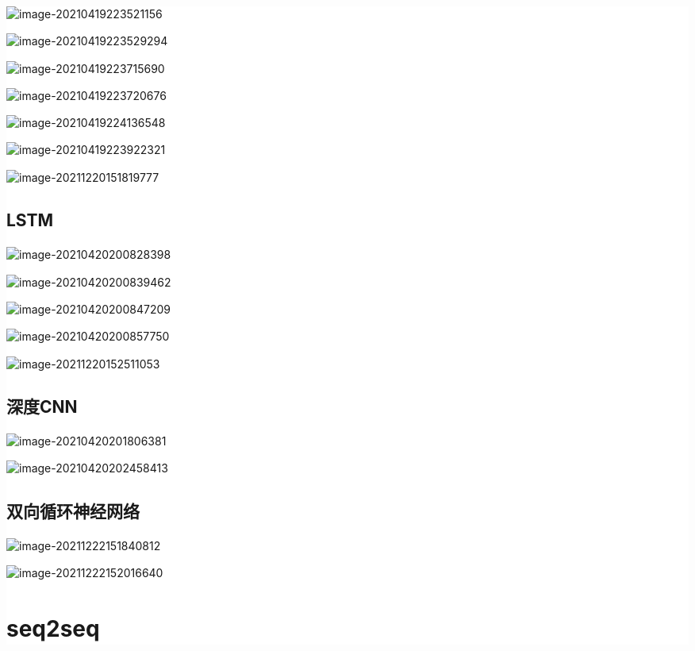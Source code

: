 ![image-20210419223521156](https://gitee.com/sxy22/note_images/raw/master/image-20210419223521156.png)

![image-20210419223529294](https://gitee.com/sxy22/note_images/raw/master/image-20210419223529294.png)

![image-20210419223715690](https://gitee.com/sxy22/note_images/raw/master/image-20210419223715690.png)

![image-20210419223720676](https://gitee.com/sxy22/note_images/raw/master/image-20210419223720676.png)

![image-20210419224136548](https://gitee.com/sxy22/note_images/raw/master/image-20210419224136548.png)

![image-20210419223922321](https://gitee.com/sxy22/note_images/raw/master/image-20210419223922321.png)

![image-20211220151819777](https://raw.githubusercontent.com/sxy22/notes_pic/main/image-20211220151819777.png)







## LSTM

![image-20210420200828398](https://gitee.com/sxy22/note_images/raw/master/image-20210420200828398.png)

![image-20210420200839462](https://gitee.com/sxy22/note_images/raw/master/image-20210420200839462.png)

![image-20210420200847209](https://gitee.com/sxy22/note_images/raw/master/image-20210420200847209.png)

![image-20210420200857750](https://gitee.com/sxy22/note_images/raw/master/image-20210420200857750.png)

![image-20211220152511053](https://raw.githubusercontent.com/sxy22/notes_pic/main/image-20211220152511053.png)







## 深度CNN

![image-20210420201806381](https://gitee.com/sxy22/note_images/raw/master/image-20210420201806381.png)

![image-20210420202458413](https://gitee.com/sxy22/note_images/raw/master/image-20210420202458413.png)

## 双向循环神经⽹络

![image-20211222151840812](https://raw.githubusercontent.com/sxy22/notes_pic/main/image-20211222151840812.png)

![image-20211222152016640](https://raw.githubusercontent.com/sxy22/notes_pic/main/image-20211222152016640.png)



# seq2seq
